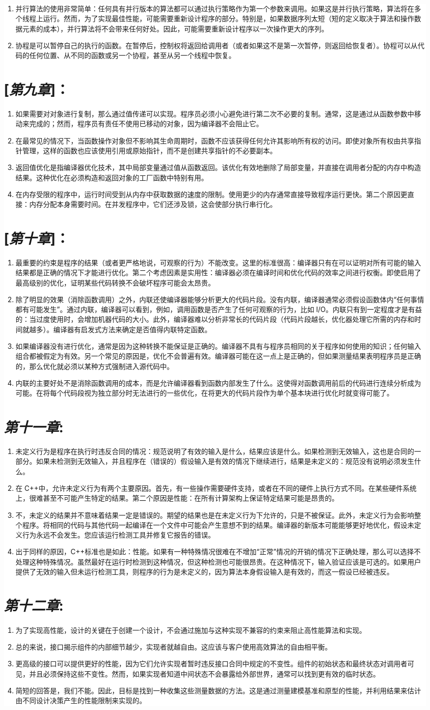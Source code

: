 1.  并行算法的使用非常简单：任何具有并行版本的算法都可以通过执行策略作为第一个参数来调用。如果这是并行执行策略，算法将在多个线程上运行。然而，为了实现最佳性能，可能需要重新设计程序的部分。特别是，如果数据序列太短（短的定义取决于算法和操作数据元素的成本），并行算法将不会带来任何好处。因此，可能需要重新设计程序以一次操作更大的序列。

1.  协程是可以暂停自己的执行的函数。在暂停后，控制权将返回给调用者（或者如果这不是第一次暂停，则返回给恢复者）。协程可以从代码的任何位置、从不同的函数或另一个协程，甚至从另一个线程中恢复。

# [*第九章*]：

1.  如果需要对对象进行复制，那么通过值传递可以实现。程序员必须小心避免进行第二次不必要的复制。通常，这是通过从函数参数中移动来完成的；然而，程序员有责任不使用已移动的对象，因为编译器不会阻止它。

1.  在最常见的情况下，当函数操作对象但不影响其生命周期时，函数不应该获得任何允许其影响所有权的访问。即使对象所有权由共享指针管理，这样的函数也应该使用引用或原始指针，而不是创建共享指针的不必要副本。

1.  返回值优化是指编译器优化技术，其中局部变量通过值从函数返回。该优化有效地删除了局部变量，并直接在调用者分配的内存中构造结果。这种优化在必须构造和返回对象的工厂函数中特别有用。

1.  在内存受限的程序中，运行时间受到从内存中获取数据的速度的限制。使用更少的内存通常直接导致程序运行更快。第二个原因更直接：内存分配本身需要时间。在并发程序中，它们还涉及锁，这会使部分执行串行化。

# [*第十章*]：

1.  最重要的约束是程序的结果（或者更严格地说，可观察的行为）不能改变。这里的标准很高：编译器只有在可以证明对所有可能的输入结果都是正确的情况下才能进行优化。第二个考虑因素是实用性：编译器必须在编译时间和优化代码的效率之间进行权衡。即使启用了最高级别的优化，证明某些代码转换不会破坏程序可能会太昂贵。

1.  除了明显的效果（消除函数调用）之外，内联还使编译器能够分析更大的代码片段。没有内联，编译器通常必须假设函数体内“任何事情都有可能发生”。通过内联，编译器可以看到，例如，调用函数是否产生了任何可观察的行为，比如 I/O。内联只有到一定程度才是有益的：当过度使用时，会增加机器代码的大小。此外，编译器难以分析非常长的代码片段（代码片段越长，优化器处理它所需的内存和时间就越多）。编译器有启发式方法来确定是否值得内联特定函数。

1.  如果编译器没有进行优化，通常是因为这种转换不能保证是正确的。编译器不具有与程序员相同的关于程序如何使用的知识；任何输入组合都被假定为有效。另一个常见的原因是，优化不会普遍有效。编译器可能在这一点上是正确的，但如果测量结果表明程序员是正确的，那么优化就必须以某种方式强制进入源代码中。

1.  内联的主要好处不是消除函数调用的成本，而是允许编译器看到函数内部发生了什么。这使得对函数调用前后的代码进行连续分析成为可能。在将每个代码段视为独立部分时无法进行的一些优化，在将更大的代码片段作为单个基本块进行优化时就变得可能了。

# *第十一章*:

1.  未定义行为是程序在执行时违反合同的情况：规范说明了有效的输入是什么，结果应该是什么。如果检测到无效输入，这也是合同的一部分。如果未检测到无效输入，并且程序在（错误的）假设输入是有效的情况下继续进行，结果是未定义的：规范没有说明必须发生什么。

1.  在 C++中，允许未定义行为有两个主要原因。首先，有一些操作需要硬件支持，或者在不同的硬件上执行方式不同。在某些硬件系统上，很难甚至不可能产生特定的结果。第二个原因是性能：在所有计算架构上保证特定结果可能是昂贵的。

1.  不，未定义的结果并不意味着结果一定是错误的。期望的结果也是在未定义行为下允许的，只是不被保证。此外，未定义行为会影响整个程序。将相同的代码与其他代码一起编译在一个文件中可能会产生意想不到的结果。编译器的新版本可能能够更好地优化，假设未定义行为永远不会发生。您应该运行检测工具并修复它报告的错误。

1.  出于同样的原因，C++标准也是如此：性能。如果有一种特殊情况很难在不增加“正常”情况的开销的情况下正确处理，那么可以选择不处理这种特殊情况。虽然最好在运行时检测到这种情况，但这种检测也可能很昂贵。在这种情况下，输入验证应该是可选的。如果用户提供了无效的输入但未运行检测工具，则程序的行为是未定义的，因为算法本身假设输入是有效的，而这一假设已经被违反。

# *第十二章*:

1.  为了实现高性能，设计的关键在于创建一个设计，不会通过施加与这种实现不兼容的约束来阻止高性能算法和实现。

1.  总的来说，接口揭示组件的内部细节越少，实现者就越自由。这应该与客户使用高效算法的自由相平衡。

1.  更高级的接口可以提供更好的性能，因为它们允许实现者暂时违反接口合同中规定的不变性。组件的初始状态和最终状态对调用者可见，并且必须保持这些不变性。然而，如果实现者知道中间状态不会暴露给外部世界，通常可以找到更有效的临时状态。

1.  简短的回答是，我们不能。因此，目标是找到一种收集这些测量数据的方法。这是通过测量建模基准和原型的性能，并利用结果来估计由不同设计决策产生的性能限制来实现的。
